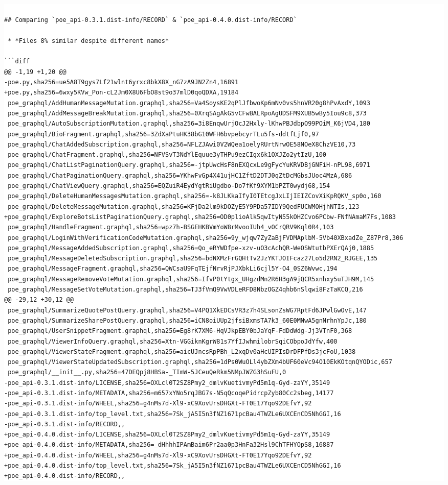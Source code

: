```

## Comparing `poe_api-0.3.1.dist-info/RECORD` & `poe_api-0.4.0.dist-info/RECORD`

 * *Files 8% similar despite different names*

```diff
@@ -1,19 +1,20 @@
-poe.py,sha256=ue5A8T9gys7Lf21wlnt6yrxc8bkX8X_nG7zA9JN2Zn4,16891
+poe.py,sha256=6wxy5KVw_Pon-cL2Jm0X8U6FbO8st9o37mlD0qoQDXA,19184
 poe_graphql/AddHumanMessageMutation.graphql,sha256=Va4SoysKE2qPlJfbwoKp6mNv0vs5hnVR20g8hPvAxdY,1093
 poe_graphql/AddMessageBreakMutation.graphql,sha256=0XrqSAgAkG5vCFwBALRpoAgUDSFM9XUB5wBy5Iou9c8,373
 poe_graphql/AutoSubscriptionMutation.graphql,sha256=3i8EnqwUrjOcJ2Hxly-lKhwPBJdbpO99POiM_K6jVD4,180
 poe_graphql/BioFragment.graphql,sha256=3ZdXaPtuHK38bG10WFH6bvpebcyrTLu5fs-ddtfLjf0,97
 poe_graphql/ChatAddedSubscription.graphql,sha256=NFLZJAwi0V2WQea1oelyRUrtNrwOE58NOeX8ChzVE10,73
 poe_graphql/ChatFragment.graphql,sha256=NFVSvT3NdYlEquue3yTHPu9ezCIgx6k1OXJZo2ytIzU,100
 poe_graphql/ChatListPaginationQuery.graphql,sha256=-jtpUwcHsF8nEXQcxLe9gFycYuKRVDBjGNFiH-nPL98,6971
 poe_graphql/ChatPaginationQuery.graphql,sha256=YKhwFvGp4X41ujHC1ZftD2DTJ0qZtDcMGbsJUoc4MzA,686
 poe_graphql/ChatViewQuery.graphql,sha256=EQZuiR4EydYgtRiUgdbo-Do7fKf9XYM1bPZT0wydj68,154
 poe_graphql/DeleteHumanMessagesMutation.graphql,sha256=-k8JLKkaIfyI0TEtcgJxLIjIEIZCovXiKpRQKV_sp0o,160
 poe_graphql/DeleteMessageMutation.graphql,sha256=KFjDa2lm9kDOZyE5Y9PDa57IDY9QedFUCWMOHjhNTIs,123
+poe_graphql/ExploreBotsListPaginationQuery.graphql,sha256=OD0plioAlk5qwItyN55kOHZCvo6PCbw-FNfNAmaM7Fs,1083
 poe_graphql/HandleFragment.graphql,sha256=wpz7h-BSGEHKBVmYoW8rMvooIUh4_vOCrQRV9Kql0R4,103
 poe_graphql/LoginWithVerificationCodeMutation.graphql,sha256=9y_wjqw7ZyZaBjFVDMAplbM-5Vb40XBxadZe_Z87Pr8,306
 poe_graphql/MessageAddedSubscription.graphql,sha256=Qo_eRYWDfpe-xzv-uO3cAchQR-WeOSWtutbPXErQAj0,1885
 poe_graphql/MessageDeletedSubscription.graphql,sha256=bdNXMzFrGQHtTv2JzYKTJOIFcaz27Lo5d2RN2_RJGEE,135
 poe_graphql/MessageFragment.graphql,sha256=QWCsaU9FqTEjfNrvRjPJXbkLi6cjl5Y-O4_0SZ6Wvwc,194
 poe_graphql/MessageRemoveVoteMutation.graphql,sha256=IfvP0tYtgx_UHgzdMn2R6H3gA9jQCR5xnhxy5uTJH9M,145
 poe_graphql/MessageSetVoteMutation.graphql,sha256=TJ3fVmQ9VwVDLeRFD8NbzOGZ4qhb6nSlqwi8FzTaKCQ,216
@@ -29,12 +30,12 @@
 poe_graphql/SummarizeQuotePostQuery.graphql,sha256=V4PQ1XkEDCsVR3z7h4SLsonZsWG7RptFd6JPwlGwOvE,147
 poe_graphql/SummarizeSharePostQuery.graphql,sha256=iCN8oiUUp2jfsiBxmsTA7k3_60E0MNwA5gnNrhnYpJc,180
 poe_graphql/UserSnippetFragment.graphql,sha256=Eg8rK7XM6-HqVJkpEBY0bJaYqF-FdDdWdg-Jj3VTnF0,368
 poe_graphql/ViewerInfoQuery.graphql,sha256=Xtn-VGGiknKgrW81s7YfIJwhmilobrSqiCObpoJdYfw,400
 poe_graphql/ViewerStateFragment.graphql,sha256=aicUJncsRpPBh_L2xqDv0aHcUIPIsDrDFPfDs3jcFoU,1038
 poe_graphql/ViewerStateUpdatedSubscription.graphql,sha256=1dPs0WuOLl4ybZXm4bUF60eVc94O10EkKOtqnQYODic,657
 poe_graphql/__init__.py,sha256=47DEQpj8HBSa-_TImW-5JCeuQeRkm5NMpJWZG3hSuFU,0
-poe_api-0.3.1.dist-info/LICENSE,sha256=OXLcl0T2SZ8Pmy2_dmlvKuetivmyPd5m1q-Gyd-zaYY,35149
-poe_api-0.3.1.dist-info/METADATA,sha256=m657xYNo5rqJBG7s-N5qQcoqePidrcpZyb80Cc2sbeg,14177
-poe_api-0.3.1.dist-info/WHEEL,sha256=g4nMs7d-Xl9-xC9XovUrsDHGXt-FT0E17Yqo92DEfvY,92
-poe_api-0.3.1.dist-info/top_level.txt,sha256=7Sk_jA5I5n3fNZ1671pcBau4TWZLe6UXCEnCD5NhGGI,16
-poe_api-0.3.1.dist-info/RECORD,,
+poe_api-0.4.0.dist-info/LICENSE,sha256=OXLcl0T2SZ8Pmy2_dmlvKuetivmyPd5m1q-Gyd-zaYY,35149
+poe_api-0.4.0.dist-info/METADATA,sha256=_dHhhhIPAmBaim6Pr2aa0p3HnFa32Hsl9ChTFHYOpS8,16887
+poe_api-0.4.0.dist-info/WHEEL,sha256=g4nMs7d-Xl9-xC9XovUrsDHGXt-FT0E17Yqo92DEfvY,92
+poe_api-0.4.0.dist-info/top_level.txt,sha256=7Sk_jA5I5n3fNZ1671pcBau4TWZLe6UXCEnCD5NhGGI,16
+poe_api-0.4.0.dist-info/RECORD,,
```

